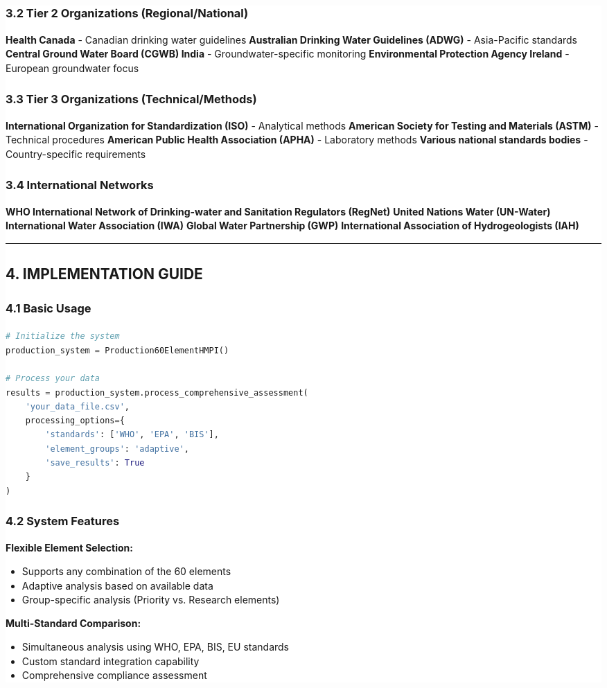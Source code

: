 ### 3.2 Tier 2 Organizations (Regional/National)

**Health Canada** - Canadian drinking water guidelines
**Australian Drinking Water Guidelines (ADWG)** - Asia-Pacific standards
**Central Ground Water Board (CGWB) India** - Groundwater-specific monitoring
**Environmental Protection Agency Ireland** - European groundwater focus

### 3.3 Tier 3 Organizations (Technical/Methods)

**International Organization for Standardization (ISO)** - Analytical methods
**American Society for Testing and Materials (ASTM)** - Technical procedures
**American Public Health Association (APHA)** - Laboratory methods
**Various national standards bodies** - Country-specific requirements

### 3.4 International Networks

**WHO International Network of Drinking-water and Sanitation Regulators (RegNet)**
**United Nations Water (UN-Water)**
**International Water Association (IWA)**
**Global Water Partnership (GWP)**
**International Association of Hydrogeologists (IAH)**

---

## 4. IMPLEMENTATION GUIDE

### 4.1 Basic Usage
```python
# Initialize the system
production_system = Production60ElementHMPI()

# Process your data
results = production_system.process_comprehensive_assessment(
    'your_data_file.csv',
    processing_options={
        'standards': ['WHO', 'EPA', 'BIS'],
        'element_groups': 'adaptive',
        'save_results': True
    }
)
```

### 4.2 System Features

**Flexible Element Selection:**
- Supports any combination of the 60 elements
- Adaptive analysis based on available data
- Group-specific analysis (Priority vs. Research elements)

**Multi-Standard Comparison:**
- Simultaneous analysis using WHO, EPA, BIS, EU standards
- Custom standard integration capability
- Comprehensive compliance assessment
